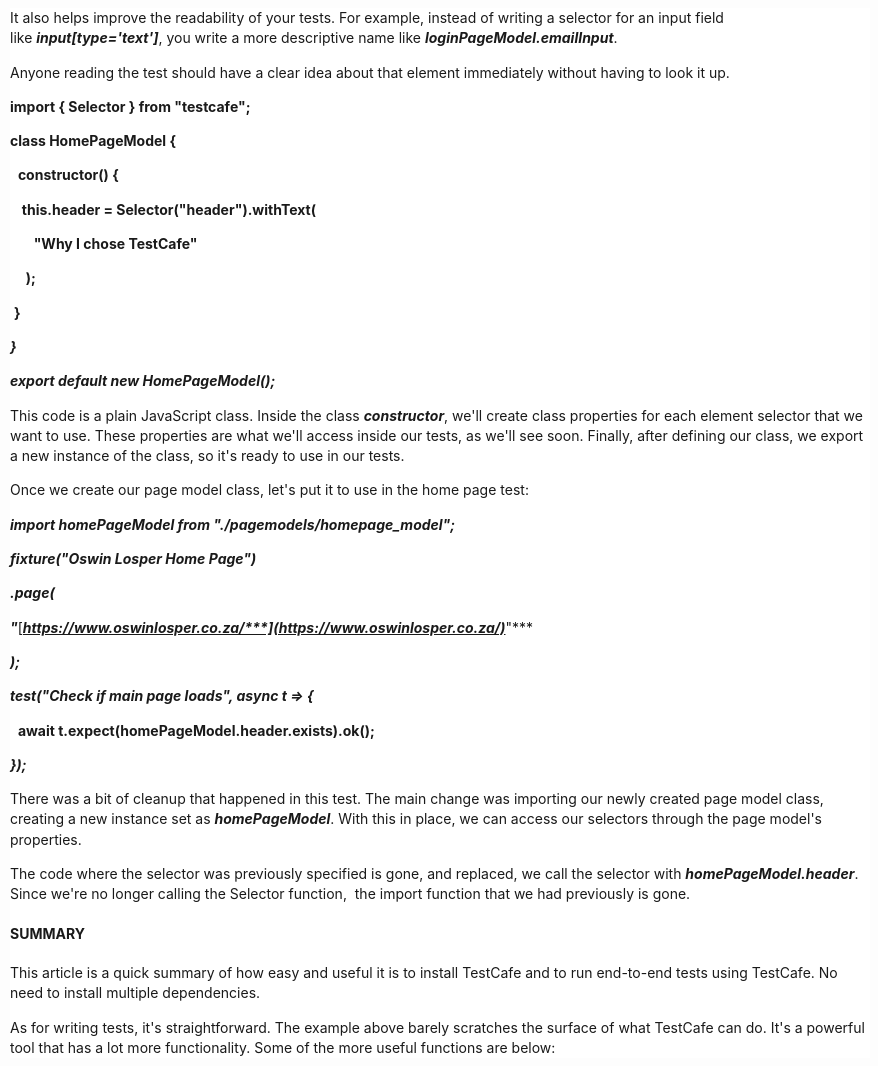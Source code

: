 It also helps improve the readability of your tests. For example, instead of writing a selector for an input field like ***input\[type='text']***, you write a more descriptive name like ***loginPageModel.emailInput***.

Anyone reading the test should have a clear idea about that element immediately without having to look it up.

**import { Selector } from "testcafe";**

**class HomePageModel {**

  **constructor() {**

   **this.header = Selector("header").withText(**

      **"Why I chose TestCafe"**

    **);**

 **}**

***}***

***export default new HomePageModel();***

This code is a plain JavaScript class. Inside the class ***constructor***, we'll create class properties for each element selector that we want to use. These properties are what we'll access inside our tests, as we'll see soon. Finally, after defining our class, we export a new instance of the class, so it's ready to use in our tests.

Once we create our page model class, let's put it to use in the home page test:

***import homePageModel from "./pagemodels/homepage_model";***

***fixture("Oswin Losper Home Page")***

***.page(***

***"***[***https://www.oswinlosper.co.za/***](https://www.oswinlosper.co.za/)***"***

***);***

***test("Check if main page loads", async t => {***

  **await t.expect(homePageModel.header.exists).ok();**

***});***

There was a bit of cleanup that happened in this test. The main change was importing our newly created page model class, creating a new instance set as ***homePageModel***. With this in place, we can access our selectors through the page model's properties.

The code where the selector was previously specified is gone, and replaced, we call the selector with ***homePageModel.header***. Since we're no longer calling the Selector function,  the import function that we had previously is gone.

#### **SUMMARY**

This article is a quick summary of how easy and useful it is to install TestCafe and to run end-to-end tests using TestCafe. No need to install multiple dependencies.

As for writing tests, it's straightforward. The example above barely scratches the surface of what TestCafe can do. It's a powerful tool that has a lot more functionality. Some of the more useful functions are below:
